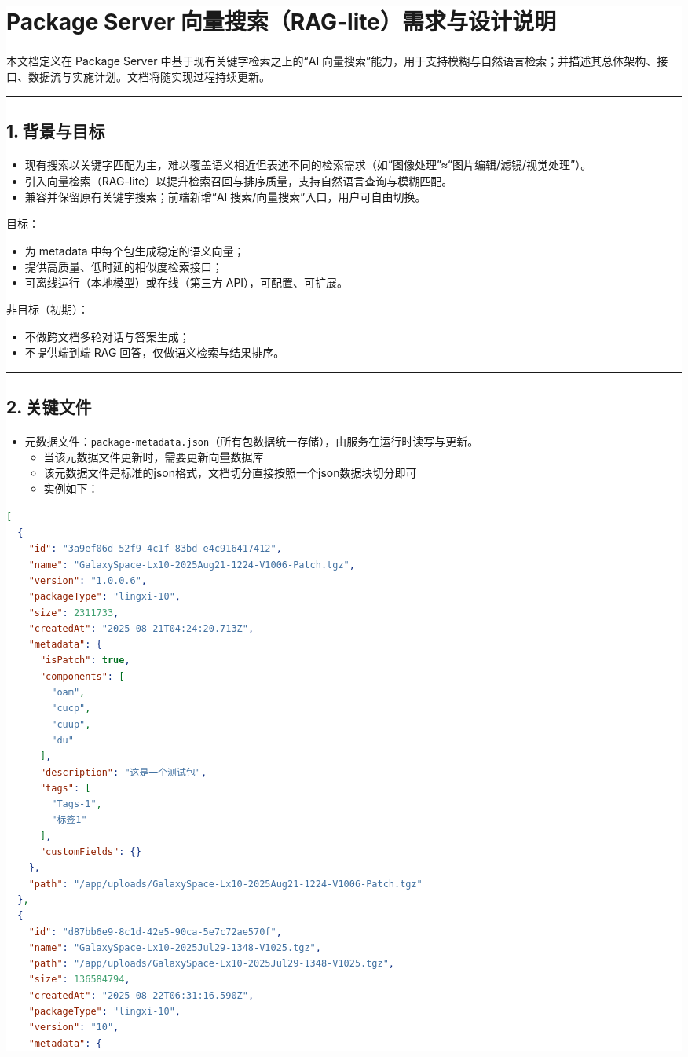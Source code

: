 # Package Server 向量搜索（RAG-lite）需求与设计说明

本文档定义在 Package Server 中基于现有关键字检索之上的“AI 向量搜索”能力，用于支持模糊与自然语言检索；并描述其总体架构、接口、数据流与实施计划。文档将随实现过程持续更新。

---

## 1. 背景与目标
- 现有搜索以关键字匹配为主，难以覆盖语义相近但表述不同的检索需求（如“图像处理”≈“图片编辑/滤镜/视觉处理”）。
- 引入向量检索（RAG-lite）以提升检索召回与排序质量，支持自然语言查询与模糊匹配。
- 兼容并保留原有关键字搜索；前端新增“AI 搜索/向量搜索”入口，用户可自由切换。

目标：
- 为 metadata 中每个包生成稳定的语义向量；
- 提供高质量、低时延的相似度检索接口；
- 可离线运行（本地模型）或在线（第三方 API），可配置、可扩展。

非目标（初期）：
- 不做跨文档多轮对话与答案生成；
- 不提供端到端 RAG 回答，仅做语义检索与结果排序。

---

## 2. 关键文件
- 元数据文件：`package-metadata.json`（所有包数据统一存储），由服务在运行时读写与更新。
  - 当该元数据文件更新时，需要更新向量数据库
  - 该元数据文件是标准的json格式，文档切分直接按照一个json数据块切分即可
  - 实例如下：

```json
[
  {
    "id": "3a9ef06d-52f9-4c1f-83bd-e4c916417412",
    "name": "GalaxySpace-Lx10-2025Aug21-1224-V1006-Patch.tgz",
    "version": "1.0.0.6",
    "packageType": "lingxi-10",
    "size": 2311733,
    "createdAt": "2025-08-21T04:24:20.713Z",
    "metadata": {
      "isPatch": true,
      "components": [
        "oam",
        "cucp",
        "cuup",
        "du"
      ],
      "description": "这是一个测试包",
      "tags": [
        "Tags-1",
        "标签1"
      ],
      "customFields": {}
    },
    "path": "/app/uploads/GalaxySpace-Lx10-2025Aug21-1224-V1006-Patch.tgz"
  },
  {
    "id": "d87bb6e9-8c1d-42e5-90ca-5e7c72ae570f",
    "name": "GalaxySpace-Lx10-2025Jul29-1348-V1025.tgz",
    "path": "/app/uploads/GalaxySpace-Lx10-2025Jul29-1348-V1025.tgz",
    "size": 136584794,
    "createdAt": "2025-08-22T06:31:16.590Z",
    "packageType": "lingxi-10",
    "version": "10",
    "metadata": {
```